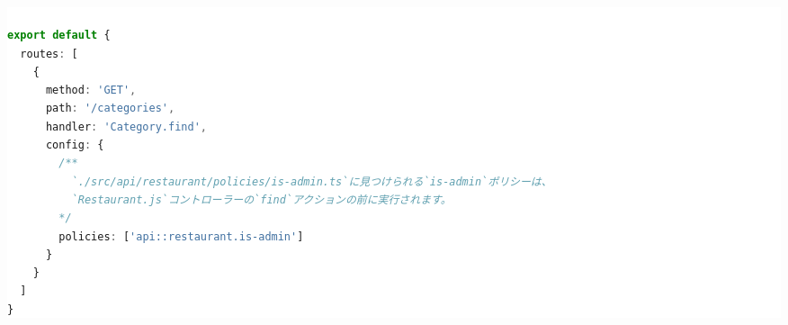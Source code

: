 </TabItem>

<TabItem value="ts" label="TypeScript">

```ts title="./src/api/category/routes/custom-category.ts"

export default {
  routes: [
    {
      method: 'GET',
      path: '/categories',
      handler: 'Category.find',
      config: {
        /**
          `./src/api/restaurant/policies/is-admin.ts`に見つけられる`is-admin`ポリシーは、
          `Restaurant.js`コントローラーの`find`アクションの前に実行されます。
        */
        policies: ['api::restaurant.is-admin']
      }
    }
  ]
}
```

</TabItem>
</Tabs>
